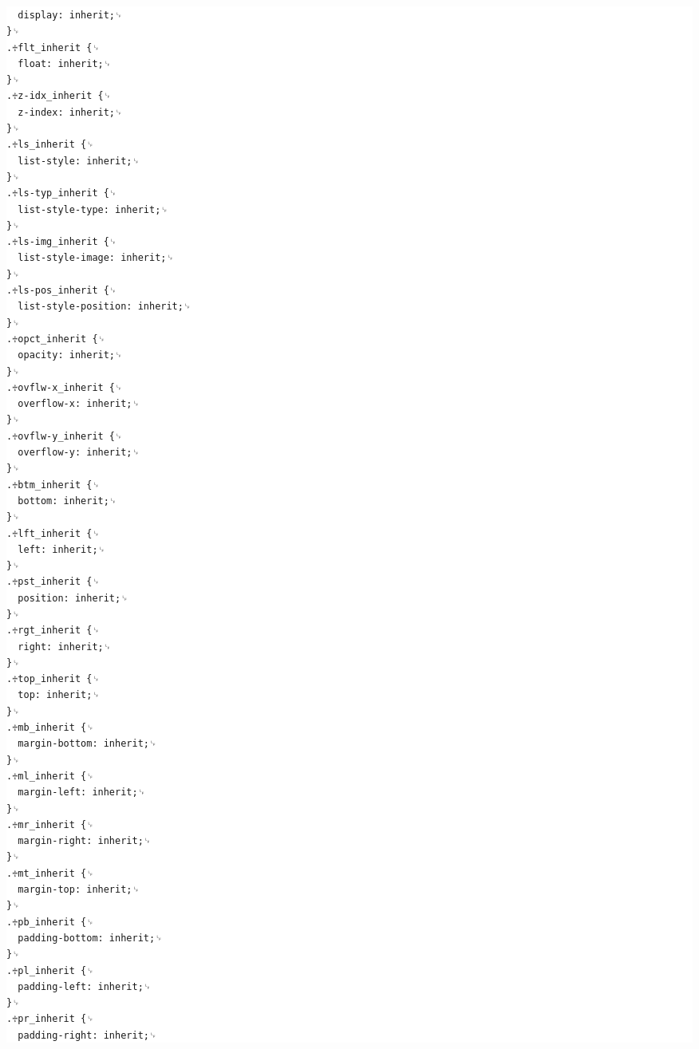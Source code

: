      display: inherit;␊
    }␊
    .♱flt_inherit {␊
      float: inherit;␊
    }␊
    .♱z-idx_inherit {␊
      z-index: inherit;␊
    }␊
    .♱ls_inherit {␊
      list-style: inherit;␊
    }␊
    .♱ls-typ_inherit {␊
      list-style-type: inherit;␊
    }␊
    .♱ls-img_inherit {␊
      list-style-image: inherit;␊
    }␊
    .♱ls-pos_inherit {␊
      list-style-position: inherit;␊
    }␊
    .♱opct_inherit {␊
      opacity: inherit;␊
    }␊
    .♱ovflw-x_inherit {␊
      overflow-x: inherit;␊
    }␊
    .♱ovflw-y_inherit {␊
      overflow-y: inherit;␊
    }␊
    .♱btm_inherit {␊
      bottom: inherit;␊
    }␊
    .♱lft_inherit {␊
      left: inherit;␊
    }␊
    .♱pst_inherit {␊
      position: inherit;␊
    }␊
    .♱rgt_inherit {␊
      right: inherit;␊
    }␊
    .♱top_inherit {␊
      top: inherit;␊
    }␊
    .♱mb_inherit {␊
      margin-bottom: inherit;␊
    }␊
    .♱ml_inherit {␊
      margin-left: inherit;␊
    }␊
    .♱mr_inherit {␊
      margin-right: inherit;␊
    }␊
    .♱mt_inherit {␊
      margin-top: inherit;␊
    }␊
    .♱pb_inherit {␊
      padding-bottom: inherit;␊
    }␊
    .♱pl_inherit {␊
      padding-left: inherit;␊
    }␊
    .♱pr_inherit {␊
      padding-right: inherit;␊